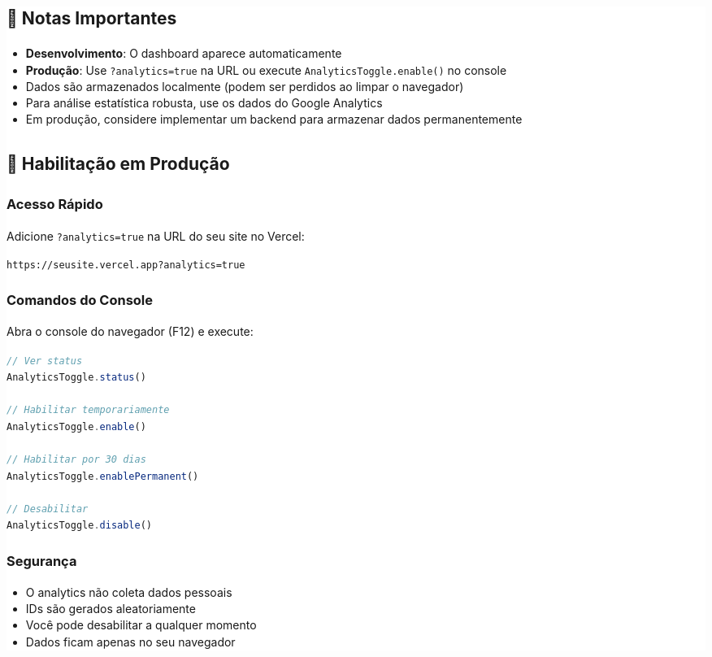 ## 🚨 Notas Importantes

- **Desenvolvimento**: O dashboard aparece automaticamente
- **Produção**: Use `?analytics=true` na URL ou execute `AnalyticsToggle.enable()` no console
- Dados são armazenados localmente (podem ser perdidos ao limpar o navegador)
- Para análise estatística robusta, use os dados do Google Analytics
- Em produção, considere implementar um backend para armazenar dados permanentemente

## 🔧 Habilitação em Produção

### Acesso Rápido
Adicione `?analytics=true` na URL do seu site no Vercel:
```
https://seusite.vercel.app?analytics=true
```

### Comandos do Console
Abra o console do navegador (F12) e execute:
```javascript
// Ver status
AnalyticsToggle.status()

// Habilitar temporariamente
AnalyticsToggle.enable()

// Habilitar por 30 dias
AnalyticsToggle.enablePermanent()

// Desabilitar
AnalyticsToggle.disable()
```

### Segurança
- O analytics não coleta dados pessoais
- IDs são gerados aleatoriamente
- Você pode desabilitar a qualquer momento
- Dados ficam apenas no seu navegador
